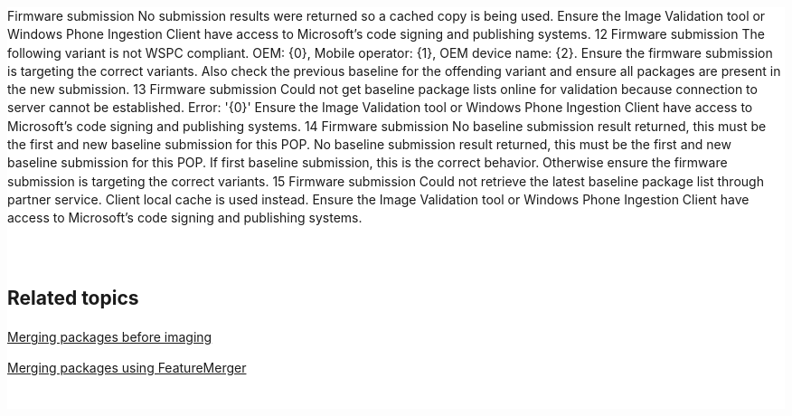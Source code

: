 <td>Firmware submission</td>
<td>No submission results were returned so a cached copy is being used.</td>
<td>Ensure the Image Validation tool or Windows Phone Ingestion Client have access to Microsoft’s code signing and publishing systems.</td>
</tr>
<tr class="even">
<td>12</td>
<td>Firmware submission</td>
<td>The following variant is not WSPC compliant. OEM: {0}, Mobile operator: {1}, OEM device name: {2}.</td>
<td>Ensure the firmware submission is targeting the correct variants. Also check the previous baseline for the offending variant and ensure all packages are present in the new submission.</td>
</tr>
<tr class="odd">
<td>13</td>
<td>Firmware submission</td>
<td>Could not get baseline package lists online for validation because connection to server cannot be established. Error: '{0}'</td>
<td>Ensure the Image Validation tool or Windows Phone Ingestion Client have access to Microsoft’s code signing and publishing systems.</td>
</tr>
<tr class="even">
<td>14</td>
<td>Firmware submission</td>
<td>No baseline submission result returned, this must be the first and new baseline submission for this POP.</td>
<td>No baseline submission result returned, this must be the first and new baseline submission for this POP. If first baseline submission, this is the correct behavior. Otherwise ensure the firmware submission is targeting the correct variants.</td>
</tr>
<tr class="odd">
<td>15</td>
<td>Firmware submission</td>
<td>Could not retrieve the latest baseline package list through partner service. Client local cache is used instead.</td>
<td>Ensure the Image Validation tool or Windows Phone Ingestion Client have access to Microsoft’s code signing and publishing systems.</td>
</tr>
</tbody>
</table>

 

## <span id="related_topics"></span>Related topics


[Merging packages before imaging](merging-packages-before-imaging.md)


[Merging packages using
FeatureMerger](merging-packages-using-featuremerger.md)

 
